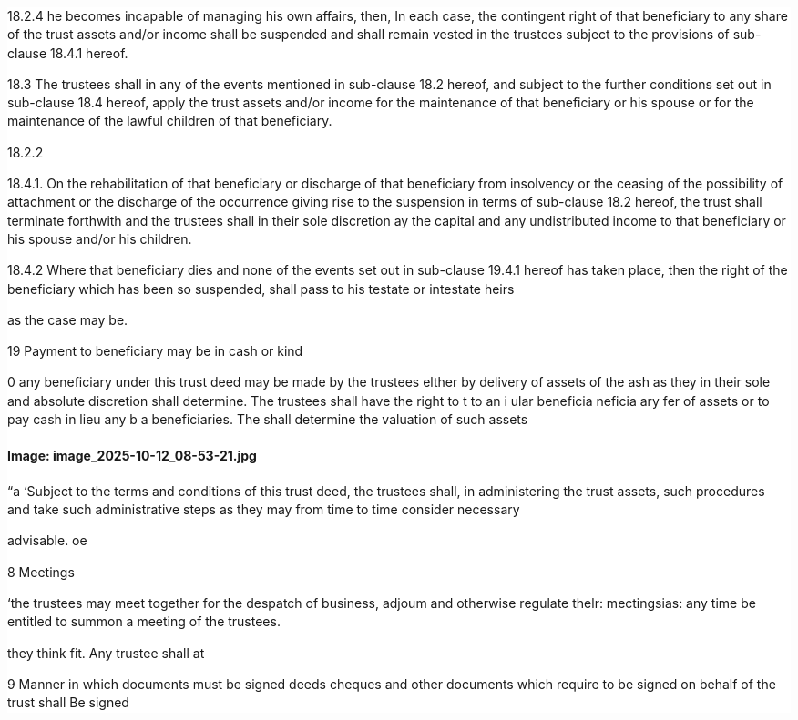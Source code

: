 18.2.4 he becomes incapable of managing his own affairs,
then, In each case, the contingent right of that beneficiary to any share of the trust assets and/or income
shall be suspended and shall remain vested in the trustees subject to the provisions of sub-clause 18.4.1
hereof.

18.3 The trustees shall in any of the events mentioned in sub-clause 18.2 hereof, and subject to the further
conditions set out in sub-clause 18.4 hereof, apply the trust assets and/or income for the maintenance of
that beneficiary or his spouse or for the maintenance of the lawful children of that beneficiary.

18.2.2

18.4.1. On the rehabilitation of that beneficiary or discharge of that beneficiary from insolvency or the ceasing of
the possibility of attachment or the discharge of the occurrence giving rise to the suspension in terms of
sub-clause 18.2 hereof, the trust shall terminate forthwith and the trustees shall in their sole discretion
ay the capital and any undistributed income to that beneficiary or his spouse and/or his children.

18.4.2 Where that beneficiary dies and none of the events set out in sub-clause 19.4.1 hereof has taken place,
then the right of the beneficiary which has been so suspended, shall pass to his testate or intestate heirs

as the case may be.

19 Payment to beneficiary may be in cash or kind

0 any beneficiary under this trust deed may be made by the trustees elther by delivery of assets of the
ash as they in their sole and absolute discretion shall determine. The trustees shall have the right to
t to an i ular beneficia neficia ary fer of assets or to pay cash in lieu
any b a beneficiaries. The shall determine the valuation of such assets

#### Image: image_2025-10-12_08-53-21.jpg

“a
‘Subject to the terms and conditions of this trust deed, the trustees shall, in administering the trust assets,
such procedures and take such administrative steps as they may from time to time consider necessary

advisable. oe

8 Meetings

‘the trustees may meet together for the despatch of business, adjoum and otherwise regulate thelr: mectingsias:
any time be entitled to summon a meeting of the trustees.

they think fit. Any trustee shall at

9 Manner in which documents must be signed
deeds cheques and other documents which require to be signed on behalf of the trust shall Be signed
